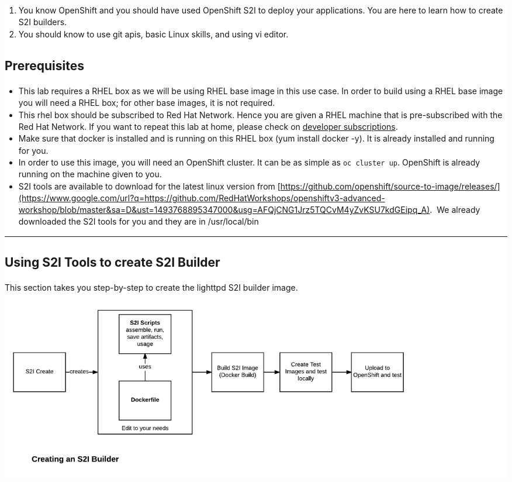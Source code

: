 1.  <span class="c22 c21">You know OpenShift and you should have used OpenShift S2I to deploy your applications. You are here to learn how to create S2I builders.</span>
2.  <span class="c22 c21">You should know to use git apis, basic Linux skills, and using vi editor.</span>

## <span class="c21 c29 c47">Prerequisites</span>

*   <span class="c21 c19 c29">This lab requires a RHEL box as we will be using RHEL base image in this use case. In order to build using a RHEL base image you will need a RHEL box; for other base images, it is not required.</span>
*   <span class="c19">This rhel box should be subscribed to Red Hat Network. Hence you are given a RHEL machine that is pre-subscribed with the Red Hat Network. If you want to repeat this lab at home, please check on</span> <span class="c41 c52">[developer subscriptions](https://www.google.com/url?q=https://www.redhat.com/en/about/press-releases/red-hat-expands-red-hat-developer-program-no-cost-red-hat-enterprise-linux-developer-subscription&sa=D&ust=1493768895344000&usg=AFQjCNGBxSvg_6HV69vh40S5Lcrz0GO9qQ)</span><span class="c21 c29 c39">.</span>
*   <span class="c19">Make sure that docker is installed and is running on this RHEL box (</span><span class="c5 c6">yum install docker -y</span><span class="c21 c19 c29">). It is already installed and running for you.</span>
*   <span class="c21 c19 c29">In order to use this image, you will need an OpenShift cluster. It can be as simple as `oc cluster up`. OpenShift is already running on the machine given to you.</span>
*   <span class="c19">S2I tools are available to download for the latest</span> <span class="c17">linux version from</span> <span class="c52 c53 c54">[https://github.com/openshift/source-to-image/releases/](https://www.google.com/url?q=https://github.com/RedHatWorkshops/openshiftv3-advanced-workshop/blob/master&sa=D&ust=1493768895347000&usg=AFQjCNG1Jrz5TQCvM4yZvKSU7kdGEipq_A)</span><span class="c19">.  We already downloaded the S2I tools for you and they are in</span> <span class="c5 c21 c6">/usr/local/bin</span>

<span class="c5 c21 c6"></span>

* * *

<span class="c5 c21 c6"></span>

## <span class="c21 c47 c29">Using S2I Tools to create S2I Builder</span>

<span class="c22 c21">This section takes you step-by-step to create the lighttpd S2I builder image.</span>

<span class="c22 c21"></span>

<span> </span><span style="overflow: hidden; display: inline-block; margin: 0.00px 0.00px; border: 0.00px solid #000000; transform: rotate(0.00rad) translateZ(0px); -webkit-transform: rotate(0.00rad) translateZ(0px); width: 702.52px; height: 294.50px;">![](images/image7.png)</span>
